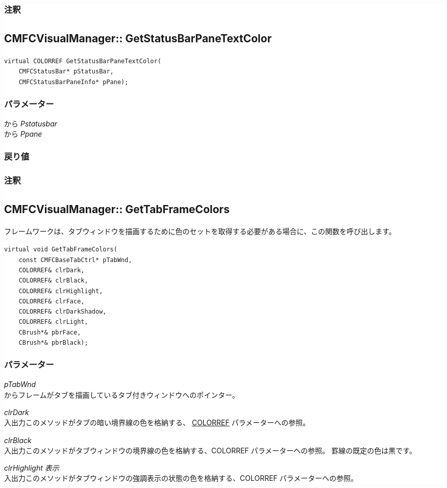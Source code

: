 ### <a name="remarks"></a>注釈

## <a name="cmfcvisualmanagergetstatusbarpanetextcolor"></a><a name="getstatusbarpanetextcolor"></a> CMFCVisualManager:: GetStatusBarPaneTextColor

```
virtual COLORREF GetStatusBarPaneTextColor(
    CMFCStatusBar* pStatusBar,
    CMFCStatusBarPaneInfo* pPane);
```

### <a name="parameters"></a>パラメーター

から *Pstatusbar*<br/>
から *Ppane*<br/>

### <a name="return-value"></a>戻り値

### <a name="remarks"></a>注釈

## <a name="cmfcvisualmanagergettabframecolors"></a><a name="gettabframecolors"></a> CMFCVisualManager:: GetTabFrameColors

フレームワークは、タブウィンドウを描画するために色のセットを取得する必要がある場合に、この関数を呼び出します。

```
virtual void GetTabFrameColors(
    const CMFCBaseTabCtrl* pTabWnd,
    COLORREF& clrDark,
    COLORREF& clrBlack,
    COLORREF& clrHighlight,
    COLORREF& clrFace,
    COLORREF& clrDarkShadow,
    COLORREF& clrLight,
    CBrush*& pbrFace,
    CBrush*& pbrBlack);
```

### <a name="parameters"></a>パラメーター

*pTabWnd*<br/>
からフレームがタブを描画しているタブ付きウィンドウへのポインター。

*clrDark*<br/>
入出力このメソッドがタブの暗い境界線の色を格納する、 [COLORREF](/windows/win32/gdi/colorref) パラメーターへの参照。

*clrBlack*<br/>
入出力このメソッドがタブウィンドウの境界線の色を格納する、COLORREF パラメーターへの参照。 罫線の既定の色は黒です。

*clrHighlight 表示*<br/>
入出力このメソッドがタブウィンドウの強調表示の状態の色を格納する、COLORREF パラメーターへの参照。
